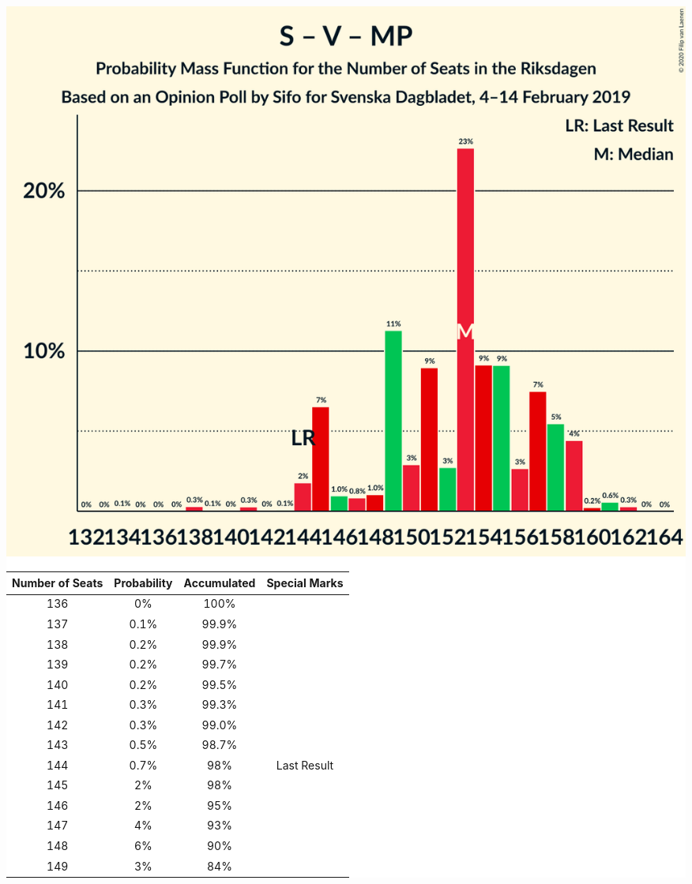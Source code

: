 ![Graph with seats probability mass function not yet produced](2019-02-14-Sifo-coalitions-seats-pmf-s–v–mp.png "Seats Probability Mass Function")

| Number of Seats | Probability | Accumulated | Special Marks |
|:---------------:|:-----------:|:-----------:|:-------------:|
| 136 | 0% | 100% |  |
| 137 | 0.1% | 99.9% |  |
| 138 | 0.2% | 99.9% |  |
| 139 | 0.2% | 99.7% |  |
| 140 | 0.2% | 99.5% |  |
| 141 | 0.3% | 99.3% |  |
| 142 | 0.3% | 99.0% |  |
| 143 | 0.5% | 98.7% |  |
| 144 | 0.7% | 98% | Last Result |
| 145 | 2% | 98% |  |
| 146 | 2% | 95% |  |
| 147 | 4% | 93% |  |
| 148 | 6% | 90% |  |
| 149 | 3% | 84% |  |